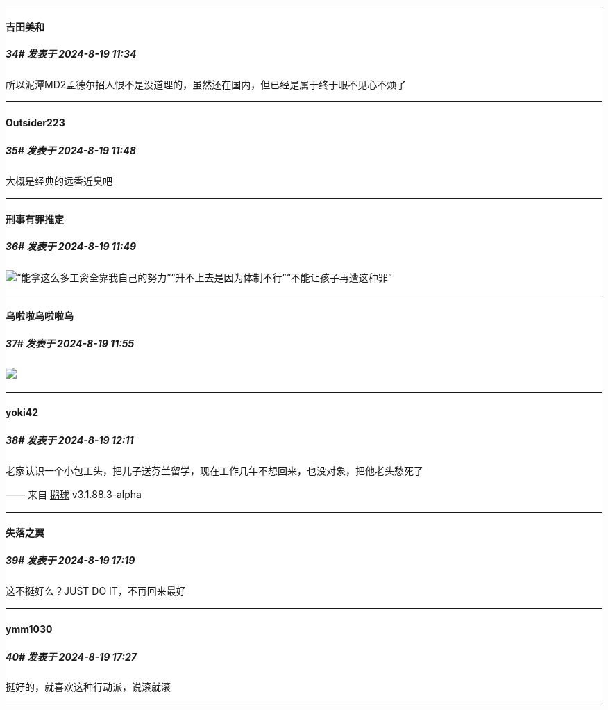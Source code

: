 *****

####  吉田美和  
##### 34#       发表于 2024-8-19 11:34

所以泥潭MD2孟德尔招人恨不是没道理的，虽然还在国内，但已经是属于终于眼不见心不烦了

*****

####  Outsider223  
##### 35#       发表于 2024-8-19 11:48

大概是经典的远香近臭吧

*****

####  刑事有罪推定  
##### 36#       发表于 2024-8-19 11:49

<img src="https://static.saraba1st.com/image/smiley/face2017/034.png" referrerpolicy="no-referrer">“能拿这么多工资全靠我自己的努力”“升不上去是因为体制不行”“不能让孩子再遭这种罪”

*****

####  乌啦啦乌啦啦乌  
##### 37#       发表于 2024-8-19 11:55

<img src="https://static.saraba1st.com/image/smiley/face2017/056.gif" referrerpolicy="no-referrer">

*****

####  yoki42  
##### 38#       发表于 2024-8-19 12:11

老家认识一个小包工头，把儿子送芬兰留学，现在工作几年不想回来，也没对象，把他老头愁死了

—— 来自 [鹅球](https://www.pgyer.com/xfPejhuq) v3.1.88.3-alpha

*****

####  失落之翼  
##### 39#       发表于 2024-8-19 17:19

这不挺好么？JUST DO IT，不再回来最好

*****

####  ymm1030  
##### 40#       发表于 2024-8-19 17:27

挺好的，就喜欢这种行动派，说滚就滚


*****
